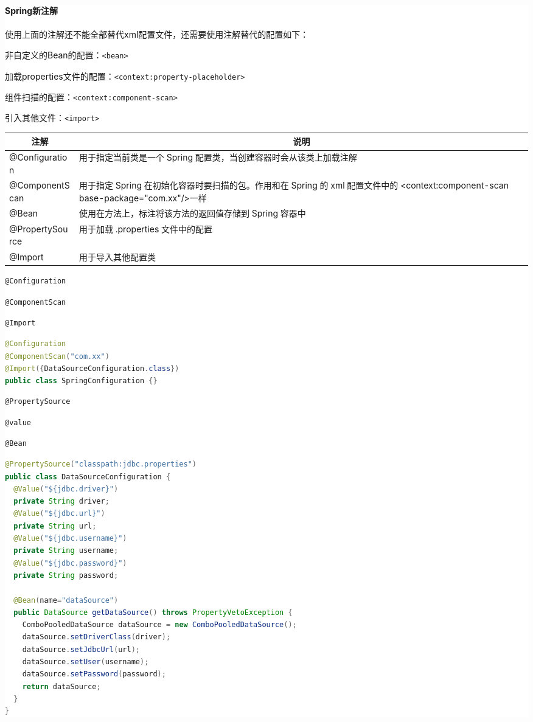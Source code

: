 

#### Spring新注解

使用上面的注解还不能全部替代xml配置文件，还需要使用注解替代的配置如下：

非自定义的Bean的配置：`<bean>`

加载properties文件的配置：`<context:property-placeholder>`

组件扫描的配置：`<context:component-scan>`

引入其他文件：`<import>`

| 注解            | 说明                                                         |
| --------------- | ------------------------------------------------------------ |
| @Configuration  | 用于指定当前类是一个 Spring 配置类，当创建容器时会从该类上加载注解 |
| @ComponentScan  | 用于指定 Spring   在初始化容器时要扫描的包。作用和在 Spring 的 xml 配置文件中的 <context:component-scan base-package="com.xx"/>一样 |
| @Bean           | 使用在方法上，标注将该方法的返回值存储到 Spring 容器中       |
| @PropertySource | 用于加载 .properties 文件中的配置                            |
| @Import         | 用于导入其他配置类                                           |

`@Configuration`

`@ComponentScan`

`@Import`

```java
@Configuration
@ComponentScan("com.xx")
@Import({DataSourceConfiguration.class})
public class SpringConfiguration {}
```

`@PropertySource`

`@value`

`@Bean`

```java
@PropertySource("classpath:jdbc.properties")
public class DataSourceConfiguration {    
  @Value("${jdbc.driver}")    
  private String driver;    
  @Value("${jdbc.url}")    
  private String url;    
  @Value("${jdbc.username}")    
  private String username;    
  @Value("${jdbc.password}")    
  private String password;
  
  @Bean(name="dataSource")
  public DataSource getDataSource() throws PropertyVetoException {     
    ComboPooledDataSource dataSource = new ComboPooledDataSource();     
    dataSource.setDriverClass(driver);    
    dataSource.setJdbcUrl(url);    
    dataSource.setUser(username);    
    dataSource.setPassword(password);    
    return dataSource;
  } 
}
```
